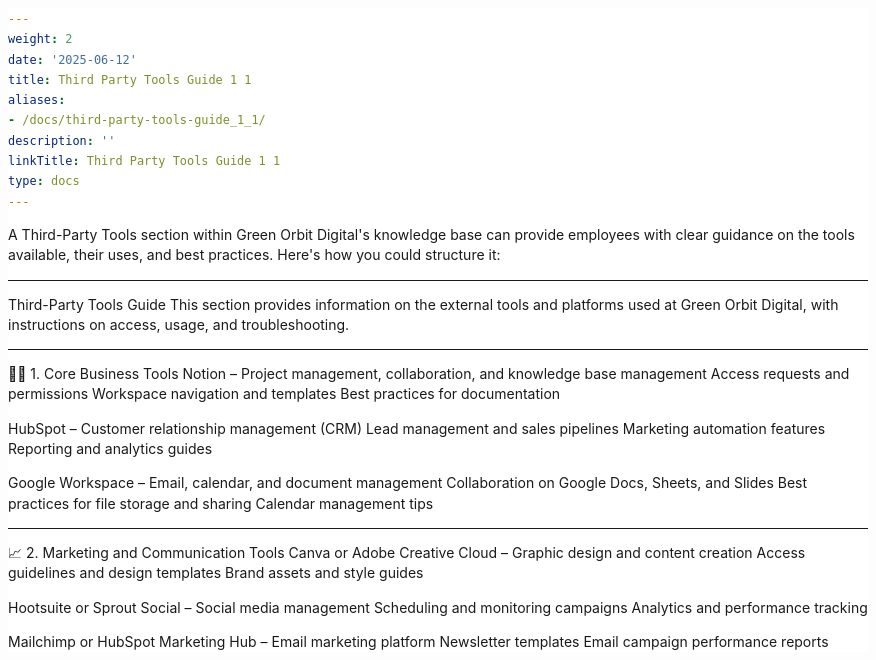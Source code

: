 ```yaml
---
weight: 2
date: '2025-06-12'
title: Third Party Tools Guide 1 1
aliases:
- /docs/third-party-tools-guide_1_1/
description: ''
linkTitle: Third Party Tools Guide 1 1
type: docs
---
```


A Third-Party Tools section within Green Orbit Digital's knowledge base can provide employees with clear guidance on the tools available, their uses, and best practices. Here's how you could structure it:

---
Third-Party Tools Guide
This section provides information on the external tools and platforms used at Green Orbit Digital, with instructions on access, usage, and troubleshooting.

---
🧑‍💻 1. Core Business Tools
Notion – Project management, collaboration, and knowledge base management
Access requests and permissions
Workspace navigation and templates
Best practices for documentation

HubSpot – Customer relationship management (CRM)
Lead management and sales pipelines
Marketing automation features
Reporting and analytics guides

Google Workspace – Email, calendar, and document management
Collaboration on Google Docs, Sheets, and Slides
Best practices for file storage and sharing
Calendar management tips



---
📈 2. Marketing and Communication Tools
Canva or Adobe Creative Cloud – Graphic design and content creation
Access guidelines and design templates
Brand assets and style guides

Hootsuite or Sprout Social – Social media management
Scheduling and monitoring campaigns
Analytics and performance tracking

Mailchimp or HubSpot Marketing Hub – Email marketing platform
Newsletter templates
Email campaign performance reports
